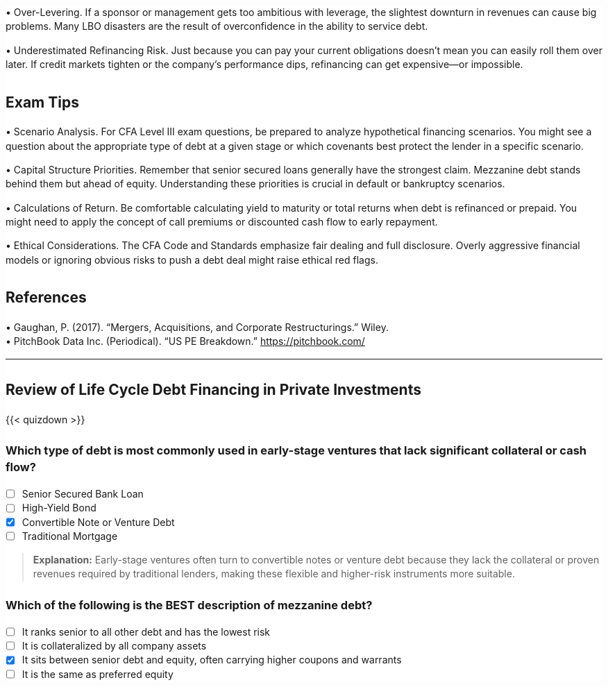 • Over-Levering. If a sponsor or management gets too ambitious with leverage, the slightest downturn in revenues can cause big problems. Many LBO disasters are the result of overconfidence in the ability to service debt.

• Underestimated Refinancing Risk. Just because you can pay your current obligations doesn’t mean you can easily roll them over later. If credit markets tighten or the company’s performance dips, refinancing can get expensive—or impossible.

## Exam Tips
• Scenario Analysis. For CFA Level III exam questions, be prepared to analyze hypothetical financing scenarios. You might see a question about the appropriate type of debt at a given stage or which covenants best protect the lender in a specific scenario.

• Capital Structure Priorities. Remember that senior secured loans generally have the strongest claim. Mezzanine debt stands behind them but ahead of equity. Understanding these priorities is crucial in default or bankruptcy scenarios.

• Calculations of Return. Be comfortable calculating yield to maturity or total returns when debt is refinanced or prepaid. You might need to apply the concept of call premiums or discounted cash flow to early repayment.

• Ethical Considerations. The CFA Code and Standards emphasize fair dealing and full disclosure. Overly aggressive financial models or ignoring obvious risks to push a debt deal might raise ethical red flags.

## References
• Gaughan, P. (2017). “Mergers, Acquisitions, and Corporate Restructurings.” Wiley.  
• PitchBook Data Inc. (Periodical). “US PE Breakdown.” https://pitchbook.com/  

------------------------------------------------------------------------------------------

## Review of Life Cycle Debt Financing in Private Investments

{{< quizdown >}}

### Which type of debt is most commonly used in early-stage ventures that lack significant collateral or cash flow?
- [ ] Senior Secured Bank Loan
- [ ] High-Yield Bond
- [x] Convertible Note or Venture Debt
- [ ] Traditional Mortgage

> **Explanation:** Early-stage ventures often turn to convertible notes or venture debt because they lack the collateral or proven revenues required by traditional lenders, making these flexible and higher-risk instruments more suitable.

### Which of the following is the BEST description of mezzanine debt?
- [ ] It ranks senior to all other debt and has the lowest risk
- [ ] It is collateralized by all company assets
- [x] It sits between senior debt and equity, often carrying higher coupons and warrants
- [ ] It is the same as preferred equity
